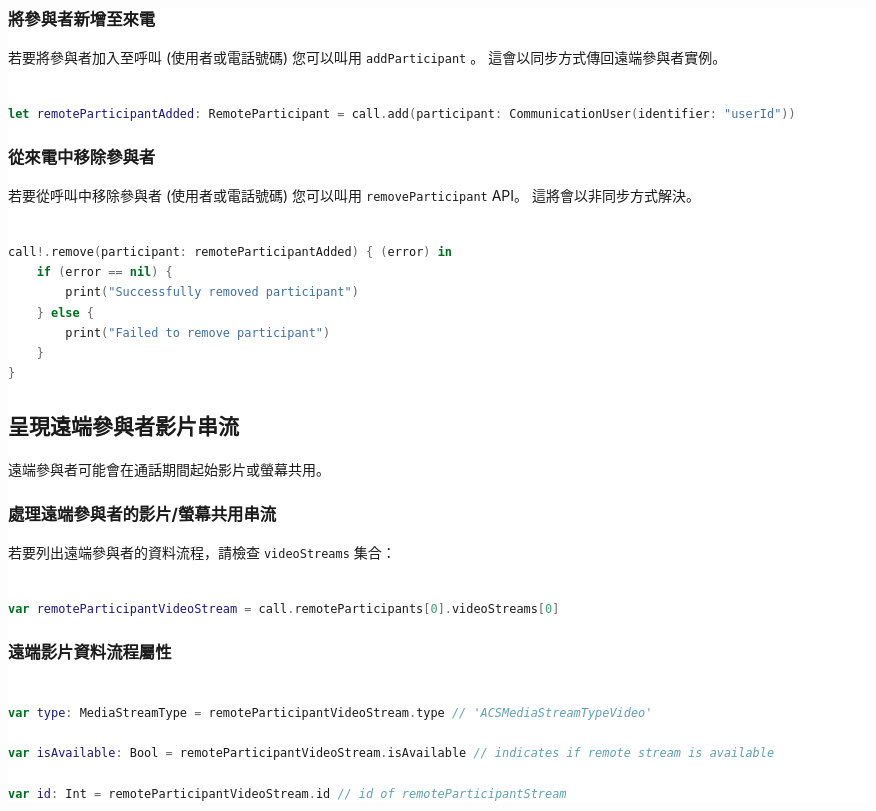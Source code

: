 ### <a name="add-a-participant-to-a-call"></a>將參與者新增至來電

若要將參與者加入至呼叫 (使用者或電話號碼) 您可以叫用 `addParticipant` 。 這會以同步方式傳回遠端參與者實例。

```swift

let remoteParticipantAdded: RemoteParticipant = call.add(participant: CommunicationUser(identifier: "userId"))

```

### <a name="remove-a-participant-from-a-call"></a>從來電中移除參與者
若要從呼叫中移除參與者 (使用者或電話號碼) 您可以叫用  `removeParticipant` API。 這將會以非同步方式解決。

```swift

call!.remove(participant: remoteParticipantAdded) { (error) in
    if (error == nil) {
        print("Successfully removed participant")
    } else {
        print("Failed to remove participant")
    }
}

```

## <a name="render-remote-participant-video-streams"></a>呈現遠端參與者影片串流

遠端參與者可能會在通話期間起始影片或螢幕共用。

### <a name="handle-remote-participant-videoscreen-sharing-streams"></a>處理遠端參與者的影片/螢幕共用串流

若要列出遠端參與者的資料流程，請檢查 `videoStreams` 集合：

```swift

var remoteParticipantVideoStream = call.remoteParticipants[0].videoStreams[0]

```

### <a name="remote-video-stream-properties"></a>遠端影片資料流程屬性

```swift

var type: MediaStreamType = remoteParticipantVideoStream.type // 'ACSMediaStreamTypeVideo'

var isAvailable: Bool = remoteParticipantVideoStream.isAvailable // indicates if remote stream is available

var id: Int = remoteParticipantVideoStream.id // id of remoteParticipantStream

```
